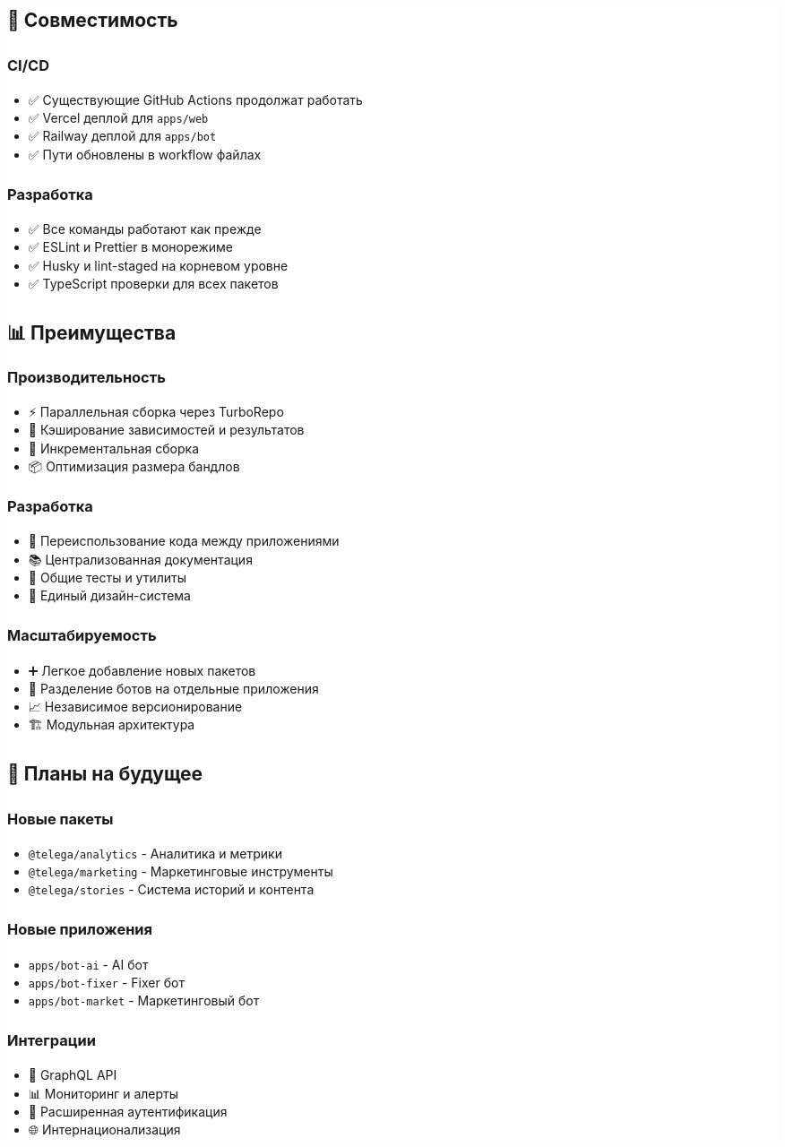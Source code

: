 ## 🔄 Совместимость

### CI/CD
- ✅ Существующие GitHub Actions продолжат работать
- ✅ Vercel деплой для `apps/web`
- ✅ Railway деплой для `apps/bot`
- ✅ Пути обновлены в workflow файлах

### Разработка
- ✅ Все команды работают как прежде
- ✅ ESLint и Prettier в монорежиме
- ✅ Husky и lint-staged на корневом уровне
- ✅ TypeScript проверки для всех пакетов

## 📊 Преимущества

### Производительность
- ⚡ Параллельная сборка через TurboRepo
- 💾 Кэширование зависимостей и результатов
- 🔄 Инкрементальная сборка
- 📦 Оптимизация размера бандлов

### Разработка
- 🔧 Переиспользование кода между приложениями
- 📚 Централизованная документация
- 🧪 Общие тесты и утилиты
- 🎨 Единый дизайн-система

### Масштабируемость
- ➕ Легкое добавление новых пакетов
- 🔀 Разделение ботов на отдельные приложения
- 📈 Независимое версионирование
- 🏗️ Модульная архитектура

## 🔮 Планы на будущее

### Новые пакеты
- `@telega/analytics` - Аналитика и метрики
- `@telega/marketing` - Маркетинговые инструменты
- `@telega/stories` - Система историй и контента

### Новые приложения
- `apps/bot-ai` - AI бот
- `apps/bot-fixer` - Fixer бот
- `apps/bot-market` - Маркетинговый бот

### Интеграции
- 🔗 GraphQL API
- 📊 Мониторинг и алерты
- 🔐 Расширенная аутентификация
- 🌐 Интернационализация
